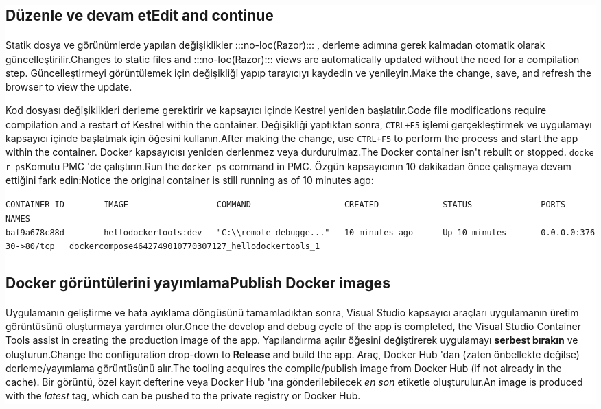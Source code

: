 ## <a name="edit-and-continue"></a><span data-ttu-id="23d00-217">Düzenle ve devam et</span><span class="sxs-lookup"><span data-stu-id="23d00-217">Edit and continue</span></span>

<span data-ttu-id="23d00-218">Statik dosya ve görünümlerde yapılan değişiklikler :::no-loc(Razor)::: , derleme adımına gerek kalmadan otomatik olarak güncelleştirilir.</span><span class="sxs-lookup"><span data-stu-id="23d00-218">Changes to static files and :::no-loc(Razor)::: views are automatically updated without the need for a compilation step.</span></span> <span data-ttu-id="23d00-219">Güncelleştirmeyi görüntülemek için değişikliği yapıp tarayıcıyı kaydedin ve yenileyin.</span><span class="sxs-lookup"><span data-stu-id="23d00-219">Make the change, save, and refresh the browser to view the update.</span></span>

<span data-ttu-id="23d00-220">Kod dosyası değişiklikleri derleme gerektirir ve kapsayıcı içinde Kestrel yeniden başlatılır.</span><span class="sxs-lookup"><span data-stu-id="23d00-220">Code file modifications require compilation and a restart of Kestrel within the container.</span></span> <span data-ttu-id="23d00-221">Değişikliği yaptıktan sonra, `CTRL+F5` işlemi gerçekleştirmek ve uygulamayı kapsayıcı içinde başlatmak için öğesini kullanın.</span><span class="sxs-lookup"><span data-stu-id="23d00-221">After making the change, use `CTRL+F5` to perform the process and start the app within the container.</span></span> <span data-ttu-id="23d00-222">Docker kapsayıcısı yeniden derlenmez veya durdurulmaz.</span><span class="sxs-lookup"><span data-stu-id="23d00-222">The Docker container isn't rebuilt or stopped.</span></span> <span data-ttu-id="23d00-223">`docker ps`Komutu PMC 'de çalıştırın.</span><span class="sxs-lookup"><span data-stu-id="23d00-223">Run the `docker ps` command in PMC.</span></span> <span data-ttu-id="23d00-224">Özgün kapsayıcının 10 dakikadan önce çalışmaya devam ettiğini fark edin:</span><span class="sxs-lookup"><span data-stu-id="23d00-224">Notice the original container is still running as of 10 minutes ago:</span></span>

```console
CONTAINER ID        IMAGE                  COMMAND                   CREATED             STATUS              PORTS                   NAMES
baf9a678c88d        hellodockertools:dev   "C:\\remote_debugge..."   10 minutes ago      Up 10 minutes       0.0.0.0:37630->80/tcp   dockercompose4642749010770307127_hellodockertools_1
```

## <a name="publish-docker-images"></a><span data-ttu-id="23d00-225">Docker görüntülerini yayımlama</span><span class="sxs-lookup"><span data-stu-id="23d00-225">Publish Docker images</span></span>

<span data-ttu-id="23d00-226">Uygulamanın geliştirme ve hata ayıklama döngüsünü tamamladıktan sonra, Visual Studio kapsayıcı araçları uygulamanın üretim görüntüsünü oluşturmaya yardımcı olur.</span><span class="sxs-lookup"><span data-stu-id="23d00-226">Once the develop and debug cycle of the app is completed, the Visual Studio Container Tools assist in creating the production image of the app.</span></span> <span data-ttu-id="23d00-227">Yapılandırma açılır öğesini değiştirerek uygulamayı **serbest bırakın** ve oluşturun.</span><span class="sxs-lookup"><span data-stu-id="23d00-227">Change the configuration drop-down to **Release** and build the app.</span></span> <span data-ttu-id="23d00-228">Araç, Docker Hub 'dan (zaten önbellekte değilse) derleme/yayımlama görüntüsünü alır.</span><span class="sxs-lookup"><span data-stu-id="23d00-228">The tooling acquires the compile/publish image from Docker Hub (if not already in the cache).</span></span> <span data-ttu-id="23d00-229">Bir görüntü, özel kayıt defterine veya Docker Hub 'ına gönderilebilecek *en son* etiketle oluşturulur.</span><span class="sxs-lookup"><span data-stu-id="23d00-229">An image is produced with the *latest* tag, which can be pushed to the private registry or Docker Hub.</span></span>
